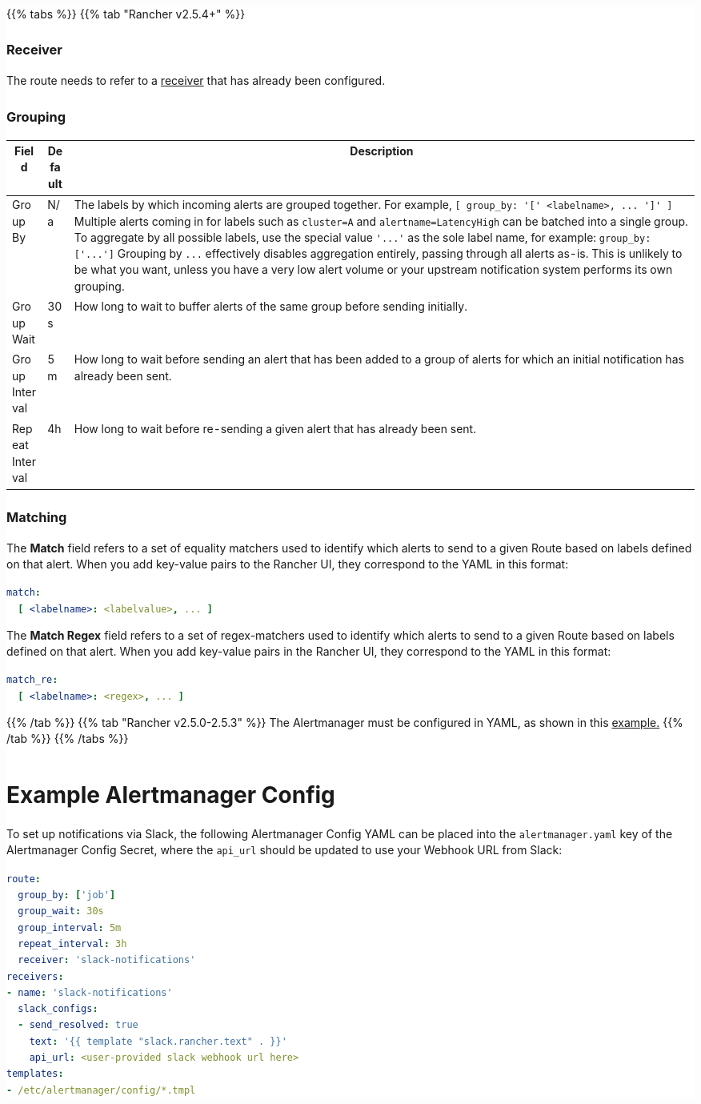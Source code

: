 {{% tabs %}}
{{% tab "Rancher v2.5.4+" %}}

### Receiver
The route needs to refer to a [receiver](#receiver-configuration) that has already been configured.

### Grouping

| Field |    Default | Description |
|-------|--------------|---------|
| Group By |  N/a | The labels by which incoming alerts are grouped together. For example, `[ group_by: '[' <labelname>, ... ']' ]` Multiple alerts coming in for labels such as `cluster=A` and `alertname=LatencyHigh` can be batched into a single group. To aggregate by all possible labels, use the special value `'...'` as the sole label name, for example: `group_by: ['...']`  Grouping by `...` effectively disables aggregation entirely, passing through all alerts as-is. This is unlikely to be what you want, unless you have a very low alert volume or your upstream notification system performs its own grouping. |
| Group Wait | 30s | How long to wait to buffer alerts of the same group before sending initially. |
| Group Interval | 5m | How long to wait before sending an alert that has been added to a group of alerts for which an initial notification has already been sent. |
| Repeat Interval |  4h | How long to wait before re-sending a given alert that has already been sent. |

### Matching

The **Match** field refers to a set of equality matchers used to identify which alerts to send to a given Route based on labels defined on that alert. When you add key-value pairs to the Rancher UI, they correspond to the YAML in this format:

```yaml
match:
  [ <labelname>: <labelvalue>, ... ]
```

The **Match Regex** field refers to a set of regex-matchers used to identify which alerts to send to a given Route based on labels defined on that alert. When you add key-value pairs in the Rancher UI, they correspond to the YAML in this format:

```yaml
match_re:
  [ <labelname>: <regex>, ... ]
```

{{% /tab %}}
{{% tab "Rancher v2.5.0-2.5.3" %}}
The Alertmanager must be configured in YAML, as shown in this [example.](#example-alertmanager-config)
{{% /tab %}}
{{% /tabs %}}

# Example Alertmanager Config

To set up notifications via Slack, the following Alertmanager Config YAML can be placed into the `alertmanager.yaml` key of the Alertmanager Config Secret, where the `api_url` should be updated to use your Webhook URL from Slack:

```yaml
route:  
  group_by: ['job']
  group_wait: 30s
  group_interval: 5m
  repeat_interval: 3h 
  receiver: 'slack-notifications'
receivers:
- name: 'slack-notifications'
  slack_configs:
  - send_resolved: true
    text: '{{ template "slack.rancher.text" . }}'
    api_url: <user-provided slack webhook url here>
templates:
- /etc/alertmanager/config/*.tmpl
```